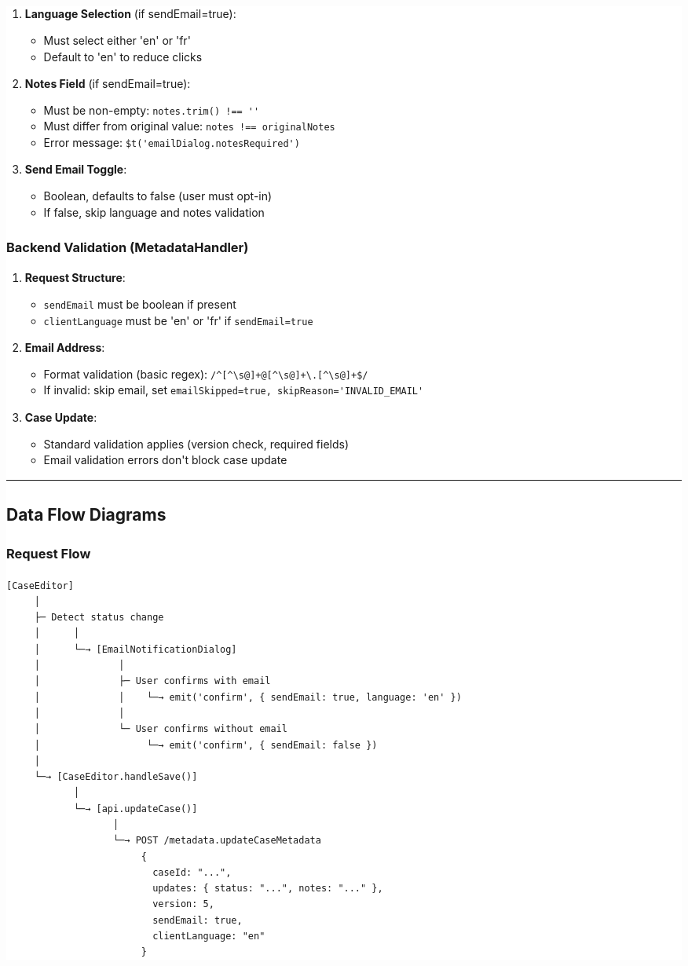 1. **Language Selection** (if sendEmail=true):
   - Must select either 'en' or 'fr'
   - Default to 'en' to reduce clicks

2. **Notes Field** (if sendEmail=true):
   - Must be non-empty: `notes.trim() !== ''`
   - Must differ from original value: `notes !== originalNotes`
   - Error message: `$t('emailDialog.notesRequired')`

3. **Send Email Toggle**:
   - Boolean, defaults to false (user must opt-in)
   - If false, skip language and notes validation

### Backend Validation (MetadataHandler)

1. **Request Structure**:
   - `sendEmail` must be boolean if present
   - `clientLanguage` must be 'en' or 'fr' if `sendEmail=true`

2. **Email Address**:
   - Format validation (basic regex): `/^[^\s@]+@[^\s@]+\.[^\s@]+$/`
   - If invalid: skip email, set `emailSkipped=true, skipReason='INVALID_EMAIL'`

3. **Case Update**:
   - Standard validation applies (version check, required fields)
   - Email validation errors don't block case update

---

## Data Flow Diagrams

### Request Flow

```
[CaseEditor]
     │
     ├─ Detect status change
     │      │
     │      └─→ [EmailNotificationDialog]
     │              │
     │              ├─ User confirms with email
     │              │    └─→ emit('confirm', { sendEmail: true, language: 'en' })
     │              │
     │              └─ User confirms without email
     │                   └─→ emit('confirm', { sendEmail: false })
     │
     └─→ [CaseEditor.handleSave()]
            │
            └─→ [api.updateCase()]
                   │
                   └─→ POST /metadata.updateCaseMetadata
                        {
                          caseId: "...",
                          updates: { status: "...", notes: "..." },
                          version: 5,
                          sendEmail: true,
                          clientLanguage: "en"
                        }
```
